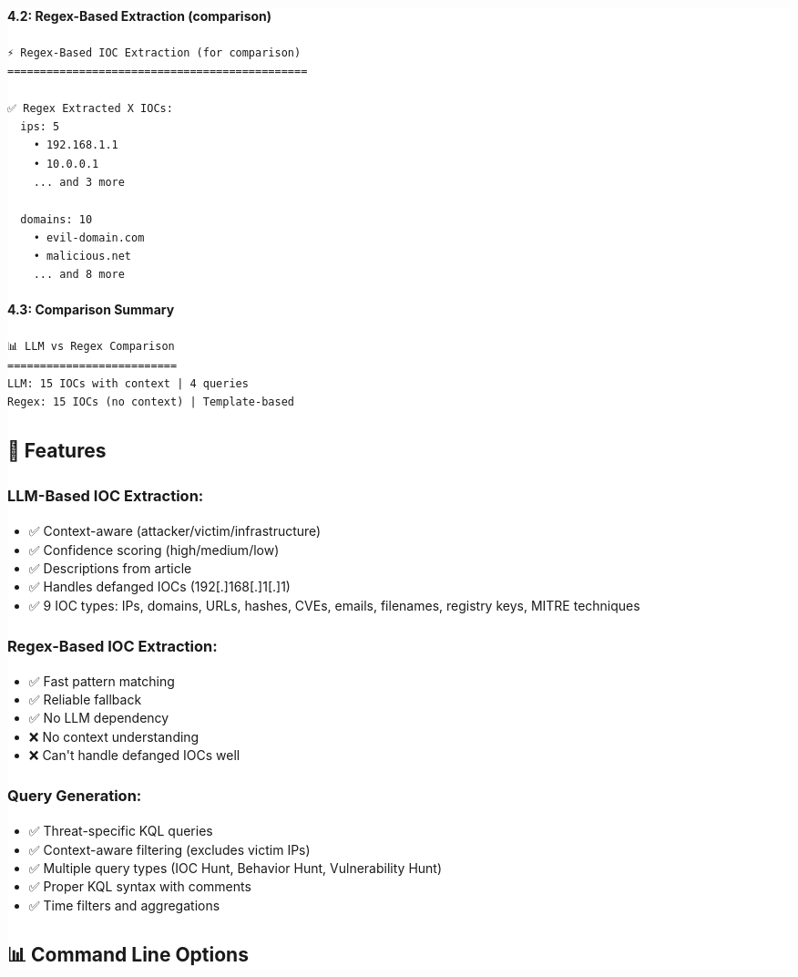 #### **4.2: Regex-Based Extraction** (comparison)
```
⚡ Regex-Based IOC Extraction (for comparison)
==============================================

✅ Regex Extracted X IOCs:
  ips: 5
    • 192.168.1.1
    • 10.0.0.1
    ... and 3 more
  
  domains: 10
    • evil-domain.com
    • malicious.net
    ... and 8 more
```

#### **4.3: Comparison Summary**
```
📊 LLM vs Regex Comparison
==========================
LLM: 15 IOCs with context | 4 queries
Regex: 15 IOCs (no context) | Template-based
```

## 🎨 Features

### **LLM-Based IOC Extraction:**
- ✅ Context-aware (attacker/victim/infrastructure)
- ✅ Confidence scoring (high/medium/low)
- ✅ Descriptions from article
- ✅ Handles defanged IOCs (192[.]168[.]1[.]1)
- ✅ 9 IOC types: IPs, domains, URLs, hashes, CVEs, emails, filenames, registry keys, MITRE techniques

### **Regex-Based IOC Extraction:**
- ✅ Fast pattern matching
- ✅ Reliable fallback
- ✅ No LLM dependency
- ❌ No context understanding
- ❌ Can't handle defanged IOCs well

### **Query Generation:**
- ✅ Threat-specific KQL queries
- ✅ Context-aware filtering (excludes victim IPs)
- ✅ Multiple query types (IOC Hunt, Behavior Hunt, Vulnerability Hunt)
- ✅ Proper KQL syntax with comments
- ✅ Time filters and aggregations

## 📊 Command Line Options
